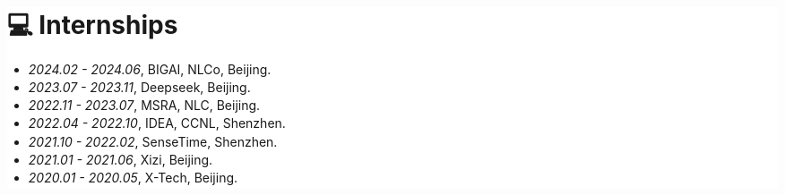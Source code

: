 # 💻 Internships
- *2024.02 - 2024.06*, BIGAI, NLCo, Beijing.
- *2023.07 - 2023.11*, Deepseek, Beijing.
- *2022.11 - 2023.07*, MSRA, NLC, Beijing.
- *2022.04 - 2022.10*, IDEA, CCNL, Shenzhen.
- *2021.10 - 2022.02*, SenseTime, Shenzhen.
- *2021.01 - 2021.06*, Xizi, Beijing.
- *2020.01 - 2020.05*, X-Tech, Beijing.





